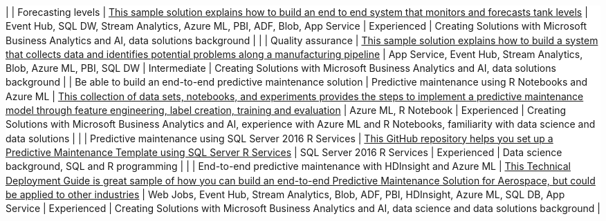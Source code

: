|                                                                                                                                                                     | Forecasting levels                                                                     | [This sample solution explains how to build an end to end system that monitors and forecasts tank levels](https://gallery.cortanaintelligence.com/Solution/Oil-and-Gas-Tank-Level-Forecasting-4)                                                                                                                                                                                                  | Event Hub, SQL DW, Stream Analytics, Azure ML, PBI, ADF, Blob, App Service                                                                                                                                                                                                                           | Experienced  | Creating Solutions with Microsoft Business Analytics and AI, data solutions background                                                                  |
|                                                                                                                                                                     | Quality assurance                                                                      | [This sample solution explains how to build a system that collects data and identifies potential problems along a manufacturing pipeline](https://gallery.cortanaintelligence.com/Solution/Quality-Assurance)                                                                                                                                                                                     | App Service, Event Hub, Stream Analytics, Blob, Azure ML, PBI, SQL DW                                                                                                                                                                                                                                | Intermediate | Creating Solutions with Microsoft Business Analytics and AI, data solutions background                                                                  |
| Be able to build an end-to-end predictive maintenance solution                                                                                                      | Predictive maintenance using R Notebooks and Azure ML                                  | [This collection of data sets, notebooks, and experiments provides the steps to implement a predictive maintenance model through feature engineering, label creation, training and evaluation](https://gallery.cortanaintelligence.com/Collection/Predictive-Maintenance-Modelling-Guide-1)                                                                                                                                                                                 | Azure ML, R Notebook                                                                                                                                                                                                                                                                                 | Experienced  | Creating Solutions with Microsoft Business Analytics and AI, experience with Azure ML and R Notebooks, familiarity with data science and data solutions |
|                                                                                                                                                                     | Predictive maintenance using SQL Server 2016 R Services                                | [This GitHub repository helps you set up a Predictive Maintenance Template using SQL Server R Services](https://github.com/Microsoft/SQL-Server-R-Services-Samples/tree/master/PredictiveMaintenance)                                                                                                                                                                                       | SQL Server 2016 R Services                                                                                                                                                                                                                                                                           | Experienced  | Data science background, SQL and R programming                                                                          |
|                                                                                                                                                                     | End-to-end predictive maintenance with HDInsight and Azure ML                          | [This Technical Deployment Guide is great sample of how you can build an end-to-end Predictive Maintenance Solution for Aerospace, but could be applied to other industries](https://github.com/Azure/cortana-intelligence-predictive-maintenance-aerospace/tree/master/Technical%20Deployment%20Guide)                                                                                                                                     | Web Jobs, Event Hub, Stream Analytics, Blob, ADF, PBI, HDInsight, Azure ML, SQL DB, App Service                                                                                                                                                                                                      | Experienced  | Creating Solutions with Microsoft Business Analytics and AI, data science and data solutions background                                                 |